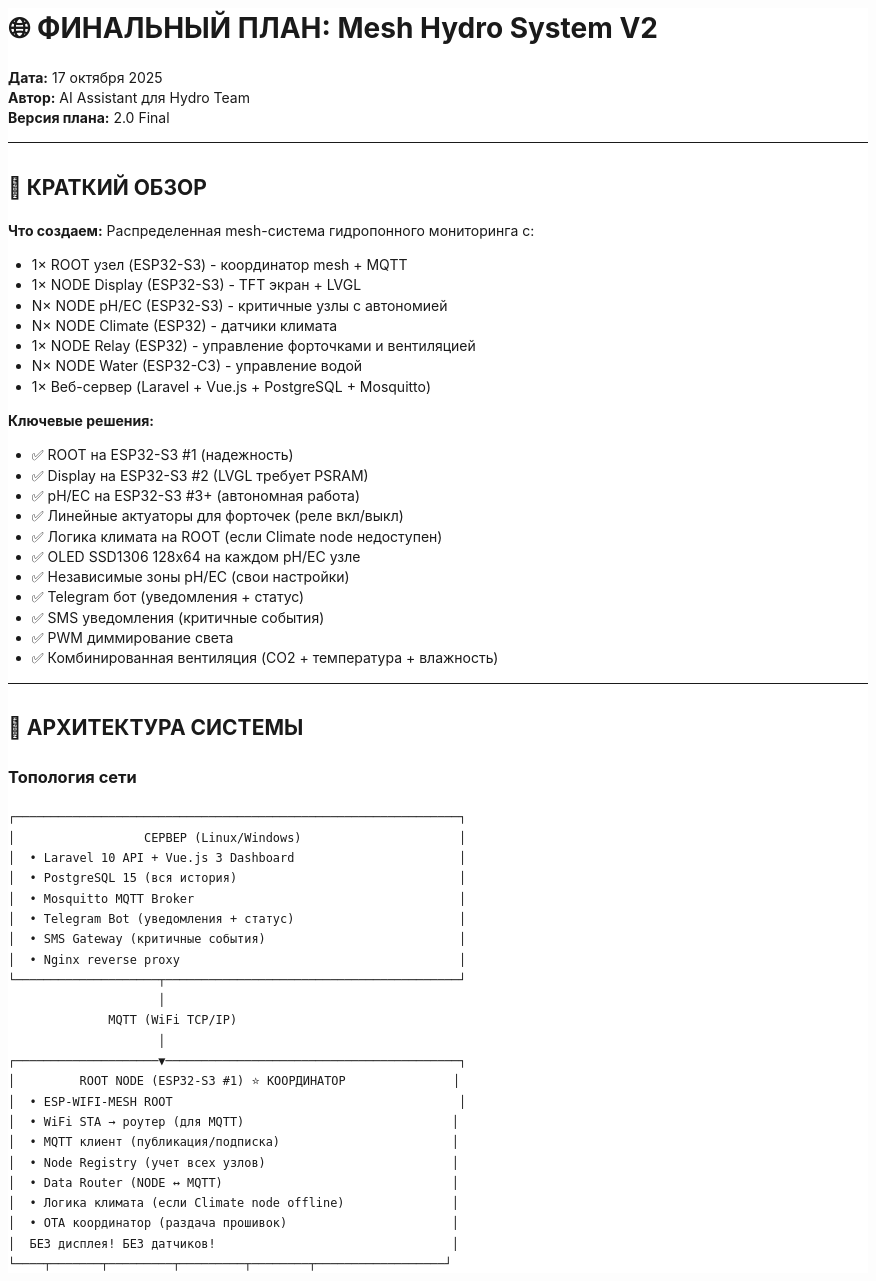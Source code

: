 # 🌐 ФИНАЛЬНЫЙ ПЛАН: Mesh Hydro System V2

**Дата:** 17 октября 2025  
**Автор:** AI Assistant для Hydro Team  
**Версия плана:** 2.0 Final

---

## 🎯 КРАТКИЙ ОБЗОР

**Что создаем:**
Распределенная mesh-система гидропонного мониторинга с:
- 1× ROOT узел (ESP32-S3) - координатор mesh + MQTT
- 1× NODE Display (ESP32-S3) - TFT экран + LVGL
- N× NODE pH/EC (ESP32-S3) - критичные узлы с автономией
- N× NODE Climate (ESP32) - датчики климата
- 1× NODE Relay (ESP32) - управление форточками и вентиляцией  
- N× NODE Water (ESP32-C3) - управление водой
- 1× Веб-сервер (Laravel + Vue.js + PostgreSQL + Mosquitto)

**Ключевые решения:**
- ✅ ROOT на ESP32-S3 #1 (надежность)
- ✅ Display на ESP32-S3 #2 (LVGL требует PSRAM)
- ✅ pH/EC на ESP32-S3 #3+ (автономная работа)
- ✅ Линейные актуаторы для форточек (реле вкл/выкл)
- ✅ Логика климата на ROOT (если Climate node недоступен)
- ✅ OLED SSD1306 128x64 на каждом pH/EC узле
- ✅ Независимые зоны pH/EC (свои настройки)
- ✅ Telegram бот (уведомления + статус)
- ✅ SMS уведомления (критичные события)
- ✅ PWM диммирование света
- ✅ Комбинированная вентиляция (CO2 + температура + влажность)

---

## 📐 АРХИТЕКТУРА СИСТЕМЫ

### Топология сети

```
┌──────────────────────────────────────────────────────────────┐
│                  СЕРВЕР (Linux/Windows)                      │
│  • Laravel 10 API + Vue.js 3 Dashboard                       │
│  • PostgreSQL 15 (вся история)                               │
│  • Mosquitto MQTT Broker                                     │
│  • Telegram Bot (уведомления + статус)                       │
│  • SMS Gateway (критичные события)                           │
│  • Nginx reverse proxy                                       │
└────────────────────┬─────────────────────────────────────────┘
                     │
              MQTT (WiFi TCP/IP)
                     │
┌────────────────────▼─────────────────────────────────────────┐
│         ROOT NODE (ESP32-S3 #1) ⭐ КООРДИНАТОР               │
│  • ESP-WIFI-MESH ROOT                                        │
│  • WiFi STA → роутер (для MQTT)                             │
│  • MQTT клиент (публикация/подписка)                        │
│  • Node Registry (учет всех узлов)                          │
│  • Data Router (NODE ↔ MQTT)                                │
│  • Логика климата (если Climate node offline)               │
│  • OTA координатор (раздача прошивок)                       │
│  БЕЗ дисплея! БЕЗ датчиков!                                 │
└────┬───────┬─────────┬─────────┬────────┬──────────────────┘
```